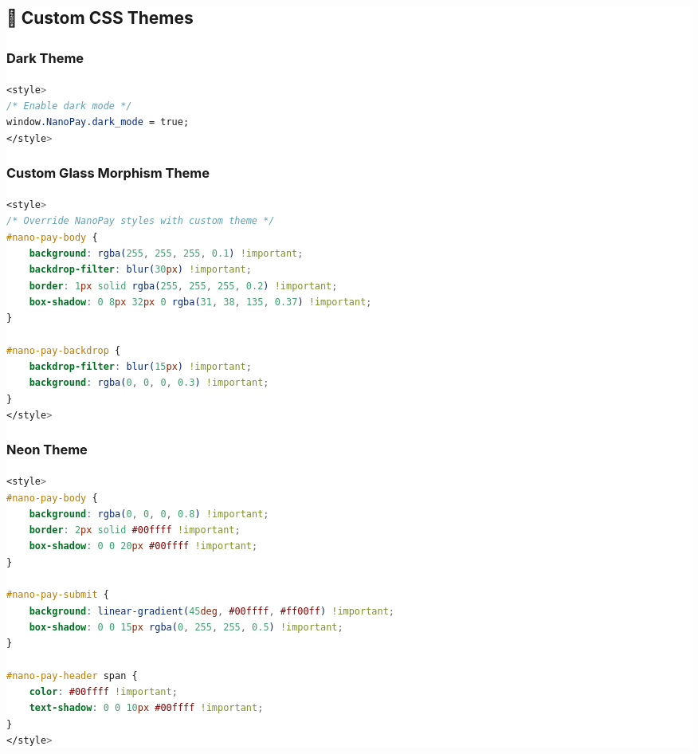 ## 🎨 Custom CSS Themes

### Dark Theme

```css
<style>
/* Enable dark mode */
window.NanoPay.dark_mode = true;
</style>
```

### Custom Glass Morphism Theme

```css
<style>
/* Override NanoPay styles with custom theme */
#nano-pay-body {
    background: rgba(255, 255, 255, 0.1) !important;
    backdrop-filter: blur(30px) !important;
    border: 1px solid rgba(255, 255, 255, 0.2) !important;
    box-shadow: 0 8px 32px 0 rgba(31, 38, 135, 0.37) !important;
}

#nano-pay-backdrop {
    backdrop-filter: blur(15px) !important;
    background: rgba(0, 0, 0, 0.3) !important;
}
</style>
```

### Neon Theme

```css
<style>
#nano-pay-body {
    background: rgba(0, 0, 0, 0.8) !important;
    border: 2px solid #00ffff !important;
    box-shadow: 0 0 20px #00ffff !important;
}

#nano-pay-submit {
    background: linear-gradient(45deg, #00ffff, #ff00ff) !important;
    box-shadow: 0 0 15px rgba(0, 255, 255, 0.5) !important;
}

#nano-pay-header span {
    color: #00ffff !important;
    text-shadow: 0 0 10px #00ffff !important;
}
</style>
```
